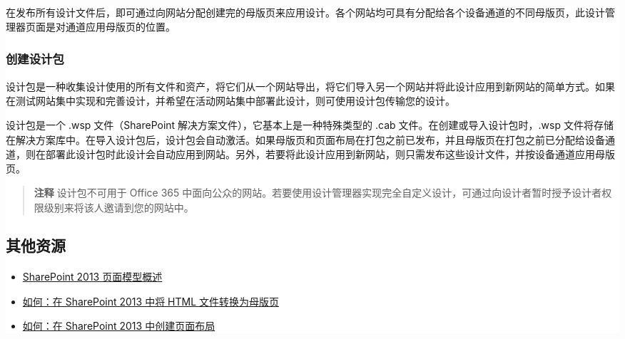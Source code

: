     
    
在发布所有设计文件后，即可通过向网站分配创建完的母版页来应用设计。各个网站均可具有分配给各个设备通道的不同母版页，此设计管理器页面是对通道应用母版页的位置。
  
    
    

### 创建设计包

设计包是一种收集设计使用的所有文件和资产，将它们从一个网站导出，将它们导入另一个网站并将此设计应用到新网站的简单方式。如果在测试网站集中实现和完善设计，并希望在活动网站集中部署此设计，则可使用设计包传输您的设计。
  
    
    
设计包是一个 .wsp 文件（SharePoint 解决方案文件），它基本上是一种特殊类型的 .cab 文件。在创建或导入设计包时，.wsp 文件将存储在解决方案库中。在导入设计包后，设计包会自动激活。如果母版页和页面布局在打包之前已发布，并且母版页在打包之前已分配给设备通道，则在部署此设计包时此设计会自动应用到网站。另外，若要将此设计应用到新网站，则只需发布这些设计文件，并按设备通道应用母版页。
  
    
    

> **注释**
> 设计包不可用于 Office 365 中面向公众的网站。若要使用设计管理器实现完全自定义设计，可通过向设计者暂时授予设计者权限级别来将该人邀请到您的网站中。 
  
    
    


## 其他资源
<a name="Additional"> </a>


-  [SharePoint 2013 页面模型概述](overview-of-the-sharepoint-2013-page-model.md)
    
  
-  [如何：在 SharePoint 2013 中将 HTML 文件转换为母版页](how-to-convert-an-html-file-into-a-master-page-in-sharepoint-2013.md)
    
  
-  [如何：在 SharePoint 2013 中创建页面布局](how-to-create-a-page-layout-in-sharepoint-2013.md)
    
  


